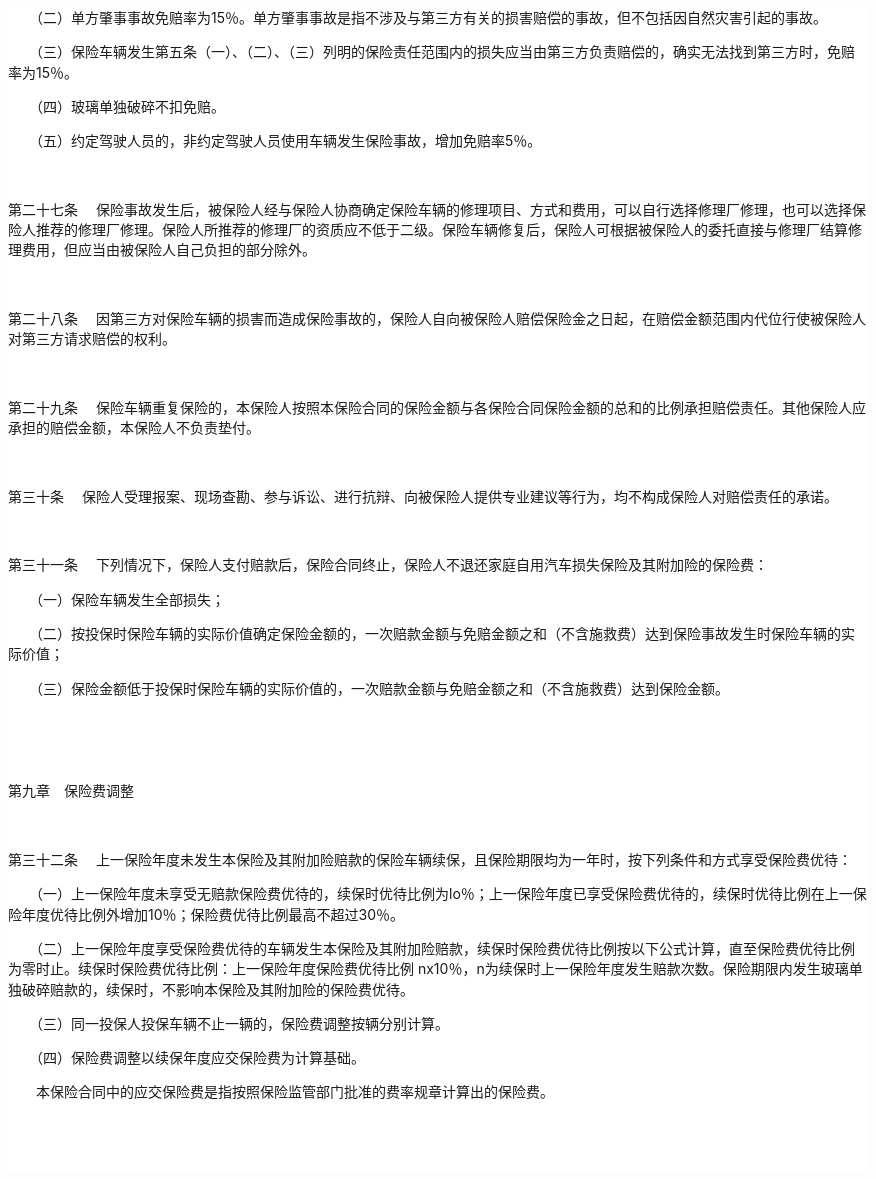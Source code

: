 　　（二）单方肇事事故免赔率为15％。单方肇事事故是指不涉及与第三方有关的损害赔偿的事故，但不包括因自然灾害引起的事故。

　　（三）保险车辆发生第五条（一）、（二）、（三）列明的保险责任范围内的损失应当由第三方负责赔偿的，确实无法找到第三方时，免赔率为15％。

　　（四）玻璃单独破碎不扣免赔。

　　（五）约定驾驶人员的，非约定驾驶人员使用车辆发生保险事故，增加免赔率5％。

　　

第二十七条
　保险事故发生后，被保险人经与保险人协商确定保险车辆的修理项目、方式和费用，可以自行选择修理厂修理，也可以选择保险人推荐的修理厂修理。保险人所推荐的修理厂的资质应不低于二级。保险车辆修复后，保险人可根据被保险人的委托直接与修理厂结算修理费用，但应当由被保险人自己负担的部分除外。

　　

第二十八条
　因第三方对保险车辆的损害而造成保险事故的，保险人自向被保险人赔偿保险金之日起，在赔偿金额范围内代位行使被保险人对第三方请求赔偿的权利。

　　

第二十九条
　保险车辆重复保险的，本保险人按照本保险合同的保险金额与各保险合同保险金额的总和的比例承担赔偿责任。其他保险人应承担的赔偿金额，本保险人不负责垫付。

　　

第三十条
　保险人受理报案、现场查勘、参与诉讼、进行抗辩、向被保险人提供专业建议等行为，均不构成保险人对赔偿责任的承诺。

　　

第三十一条
　下列情况下，保险人支付赔款后，保险合同终止，保险人不退还家庭自用汽车损失保险及其附加险的保险费：

　　（一）保险车辆发生全部损失；

　　（二）按投保时保险车辆的实际价值确定保险金额的，一次赔款金额与免赔金额之和（不含施救费）达到保险事故发生时保险车辆的实际价值；

　　（三）保险金额低于投保时保险车辆的实际价值的，一次赔款金额与免赔金额之和（不含施救费）达到保险金额。

　　

　　


 第九章　保险费调整



　　

第三十二条
　上一保险年度未发生本保险及其附加险赔款的保险车辆续保，且保险期限均为一年时，按下列条件和方式享受保险费优待：

　　（一）上一保险年度未享受无赔款保险费优待的，续保时优待比例为lo％；上一保险年度已享受保险费优待的，续保时优待比例在上一保险年度优待比例外增加10％；保险费优待比例最高不超过30％。

　　（二）上一保险年度享受保险费优待的车辆发生本保险及其附加险赔款，续保时保险费优待比例按以下公式计算，直至保险费优待比例为零时止。续保时保险费优待比例：上一保险年度保险费优待比例 nx10％，n为续保时上一保险年度发生赔款次数。保险期限内发生玻璃单独破碎赔款的，续保时，不影响本保险及其附加险的保险费优待。

　　（三）同一投保人投保车辆不止一辆的，保险费调整按辆分别计算。

　　（四）保险费调整以续保年度应交保险费为计算基础。

　　本保险合同中的应交保险费是指按照保险监管部门批准的费率规章计算出的保险费。

　　

　　


